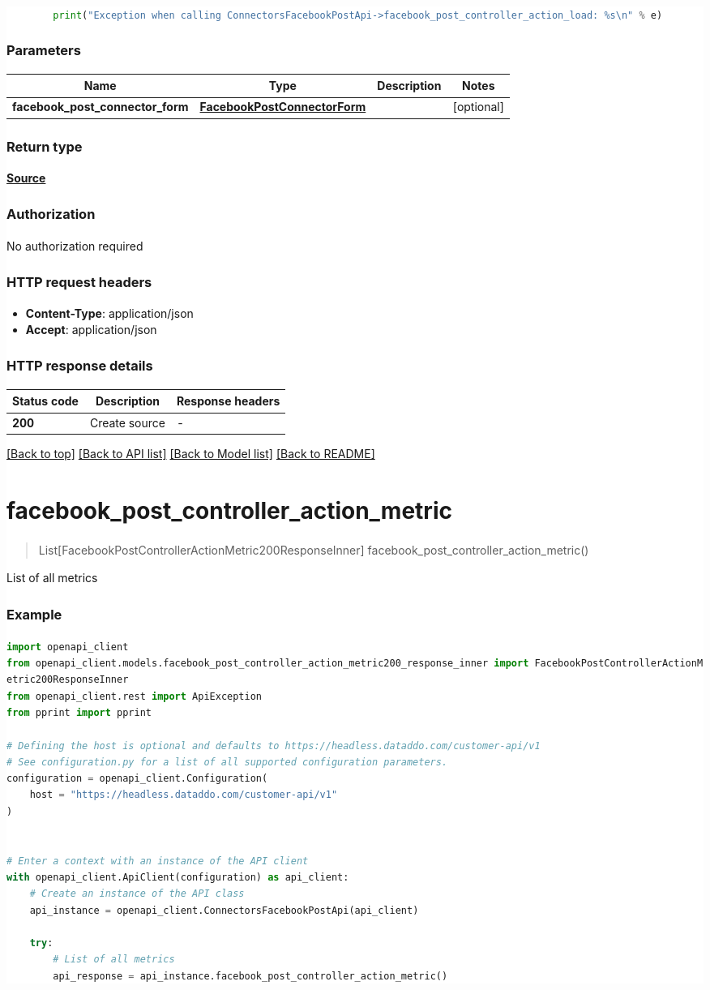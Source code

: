 ```python
        print("Exception when calling ConnectorsFacebookPostApi->facebook_post_controller_action_load: %s\n" % e)
```



### Parameters


Name | Type | Description  | Notes
------------- | ------------- | ------------- | -------------
 **facebook_post_connector_form** | [**FacebookPostConnectorForm**](FacebookPostConnectorForm.md)|  | [optional] 

### Return type

[**Source**](Source.md)

### Authorization

No authorization required

### HTTP request headers

 - **Content-Type**: application/json
 - **Accept**: application/json

### HTTP response details

| Status code | Description | Response headers |
|-------------|-------------|------------------|
**200** | Create source |  -  |

[[Back to top]](#) [[Back to API list]](../README.md#documentation-for-api-endpoints) [[Back to Model list]](../README.md#documentation-for-models) [[Back to README]](../README.md)

# **facebook_post_controller_action_metric**
> List[FacebookPostControllerActionMetric200ResponseInner] facebook_post_controller_action_metric()

List of all metrics

### Example


```python
import openapi_client
from openapi_client.models.facebook_post_controller_action_metric200_response_inner import FacebookPostControllerActionMetric200ResponseInner
from openapi_client.rest import ApiException
from pprint import pprint

# Defining the host is optional and defaults to https://headless.dataddo.com/customer-api/v1
# See configuration.py for a list of all supported configuration parameters.
configuration = openapi_client.Configuration(
    host = "https://headless.dataddo.com/customer-api/v1"
)


# Enter a context with an instance of the API client
with openapi_client.ApiClient(configuration) as api_client:
    # Create an instance of the API class
    api_instance = openapi_client.ConnectorsFacebookPostApi(api_client)

    try:
        # List of all metrics
        api_response = api_instance.facebook_post_controller_action_metric()
```